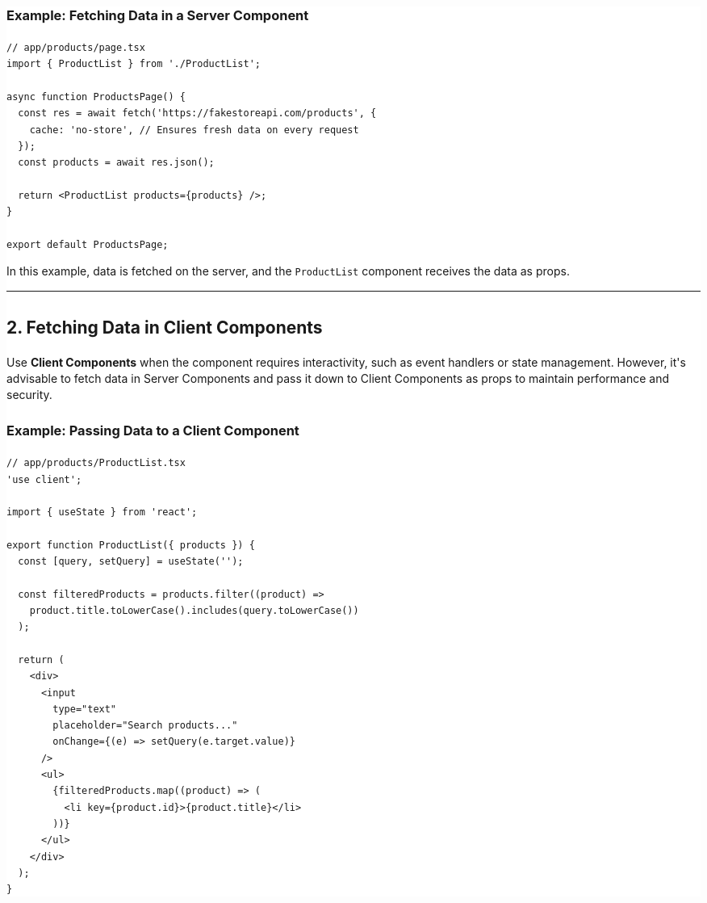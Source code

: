 ### **Example: Fetching Data in a Server Component**

```tsx
// app/products/page.tsx
import { ProductList } from './ProductList';

async function ProductsPage() {
  const res = await fetch('https://fakestoreapi.com/products', {
    cache: 'no-store', // Ensures fresh data on every request
  });
  const products = await res.json();

  return <ProductList products={products} />;
}

export default ProductsPage;
```

In this example, data is fetched on the server, and the `ProductList` component receives the data as props.

---

## **2. Fetching Data in Client Components**

Use **Client Components** when the component requires interactivity, such as event handlers or state management. However, it's advisable to fetch data in Server Components and pass it down to Client Components as props to maintain performance and security.

### **Example: Passing Data to a Client Component**

```tsx
// app/products/ProductList.tsx
'use client';

import { useState } from 'react';

export function ProductList({ products }) {
  const [query, setQuery] = useState('');

  const filteredProducts = products.filter((product) =>
    product.title.toLowerCase().includes(query.toLowerCase())
  );

  return (
    <div>
      <input
        type="text"
        placeholder="Search products..."
        onChange={(e) => setQuery(e.target.value)}
      />
      <ul>
        {filteredProducts.map((product) => (
          <li key={product.id}>{product.title}</li>
        ))}
      </ul>
    </div>
  );
}
```
